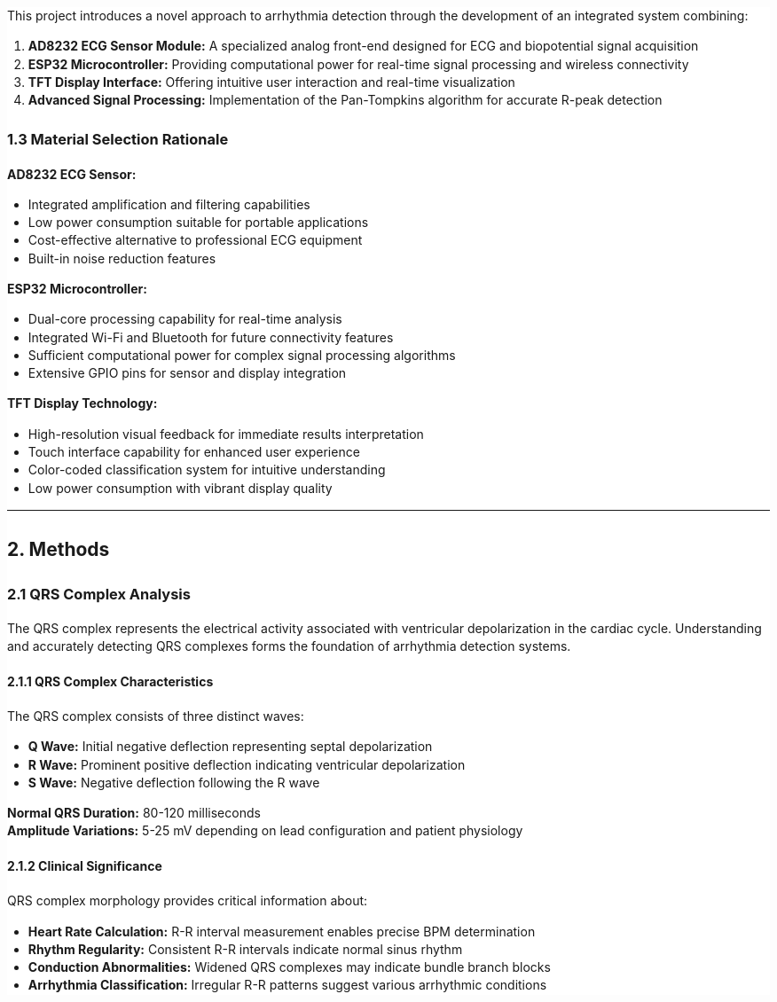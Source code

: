 This project introduces a novel approach to arrhythmia detection through the development of an integrated system combining:

1. **AD8232 ECG Sensor Module:** A specialized analog front-end designed for ECG and biopotential signal acquisition
2. **ESP32 Microcontroller:** Providing computational power for real-time signal processing and wireless connectivity
3. **TFT Display Interface:** Offering intuitive user interaction and real-time visualization
4. **Advanced Signal Processing:** Implementation of the Pan-Tompkins algorithm for accurate R-peak detection

### 1.3 Material Selection Rationale

**AD8232 ECG Sensor:**
- Integrated amplification and filtering capabilities
- Low power consumption suitable for portable applications
- Cost-effective alternative to professional ECG equipment
- Built-in noise reduction features

**ESP32 Microcontroller:**
- Dual-core processing capability for real-time analysis
- Integrated Wi-Fi and Bluetooth for future connectivity features
- Sufficient computational power for complex signal processing algorithms
- Extensive GPIO pins for sensor and display integration

**TFT Display Technology:**
- High-resolution visual feedback for immediate results interpretation
- Touch interface capability for enhanced user experience
- Color-coded classification system for intuitive understanding
- Low power consumption with vibrant display quality

---

## 2. Methods

### 2.1 QRS Complex Analysis

The QRS complex represents the electrical activity associated with ventricular depolarization in the cardiac cycle. Understanding and accurately detecting QRS complexes forms the foundation of arrhythmia detection systems.

#### 2.1.1 QRS Complex Characteristics

The QRS complex consists of three distinct waves:
- **Q Wave:** Initial negative deflection representing septal depolarization
- **R Wave:** Prominent positive deflection indicating ventricular depolarization
- **S Wave:** Negative deflection following the R wave

**Normal QRS Duration:** 80-120 milliseconds  
**Amplitude Variations:** 5-25 mV depending on lead configuration and patient physiology

#### 2.1.2 Clinical Significance

QRS complex morphology provides critical information about:
- **Heart Rate Calculation:** R-R interval measurement enables precise BPM determination
- **Rhythm Regularity:** Consistent R-R intervals indicate normal sinus rhythm
- **Conduction Abnormalities:** Widened QRS complexes may indicate bundle branch blocks
- **Arrhythmia Classification:** Irregular R-R patterns suggest various arrhythmic conditions

